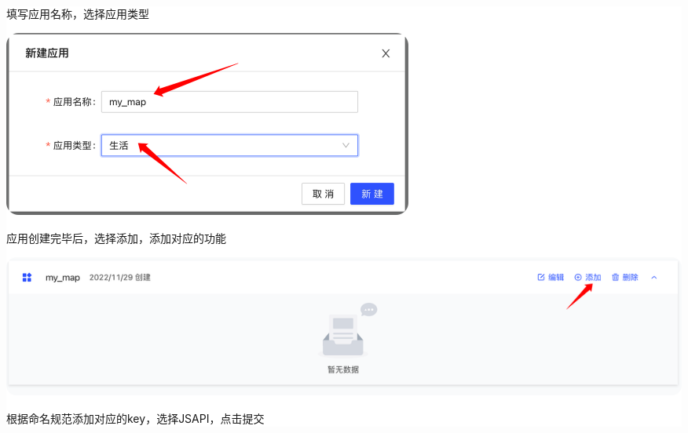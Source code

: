 填写应用名称，选择应用类型

<img src="images/image-20221129211427952.png" alt="image-20221129211427952" style="zoom:50%;" />

应用创建完毕后，选择添加，添加对应的功能

![image-20221129211551540](images/image-20221129211551540.png)

根据命名规范添加对应的key，选择JSAPI，点击提交
